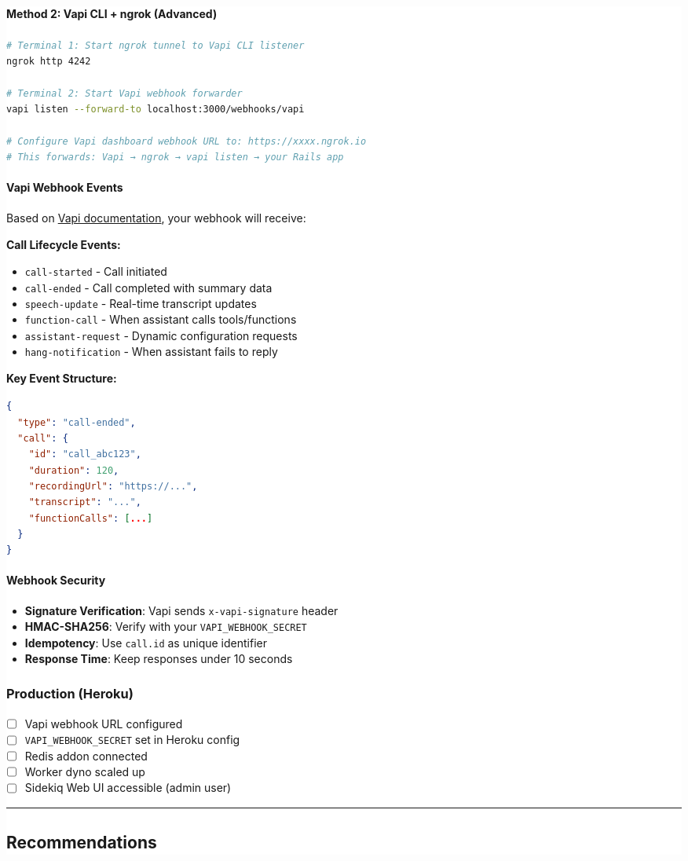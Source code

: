 #### Method 2: Vapi CLI + ngrok (Advanced)
```bash
# Terminal 1: Start ngrok tunnel to Vapi CLI listener
ngrok http 4242

# Terminal 2: Start Vapi webhook forwarder
vapi listen --forward-to localhost:3000/webhooks/vapi

# Configure Vapi dashboard webhook URL to: https://xxxx.ngrok.io
# This forwards: Vapi → ngrok → vapi listen → your Rails app
```

#### Vapi Webhook Events
Based on [Vapi documentation](https://docs.vapi.ai/server-url), your webhook will receive:

**Call Lifecycle Events:**
- `call-started` - Call initiated
- `call-ended` - Call completed with summary data
- `speech-update` - Real-time transcript updates
- `function-call` - When assistant calls tools/functions
- `assistant-request` - Dynamic configuration requests
- `hang-notification` - When assistant fails to reply

**Key Event Structure:**
```json
{
  "type": "call-ended",
  "call": {
    "id": "call_abc123",
    "duration": 120,
    "recordingUrl": "https://...",
    "transcript": "...",
    "functionCalls": [...]
  }
}
```

#### Webhook Security
- **Signature Verification**: Vapi sends `x-vapi-signature` header
- **HMAC-SHA256**: Verify with your `VAPI_WEBHOOK_SECRET`
- **Idempotency**: Use `call.id` as unique identifier
- **Response Time**: Keep responses under 10 seconds

### Production (Heroku)
- [ ] Vapi webhook URL configured
- [ ] `VAPI_WEBHOOK_SECRET` set in Heroku config
- [ ] Redis addon connected
- [ ] Worker dyno scaled up
- [ ] Sidekiq Web UI accessible (admin user)

---

## Recommendations
